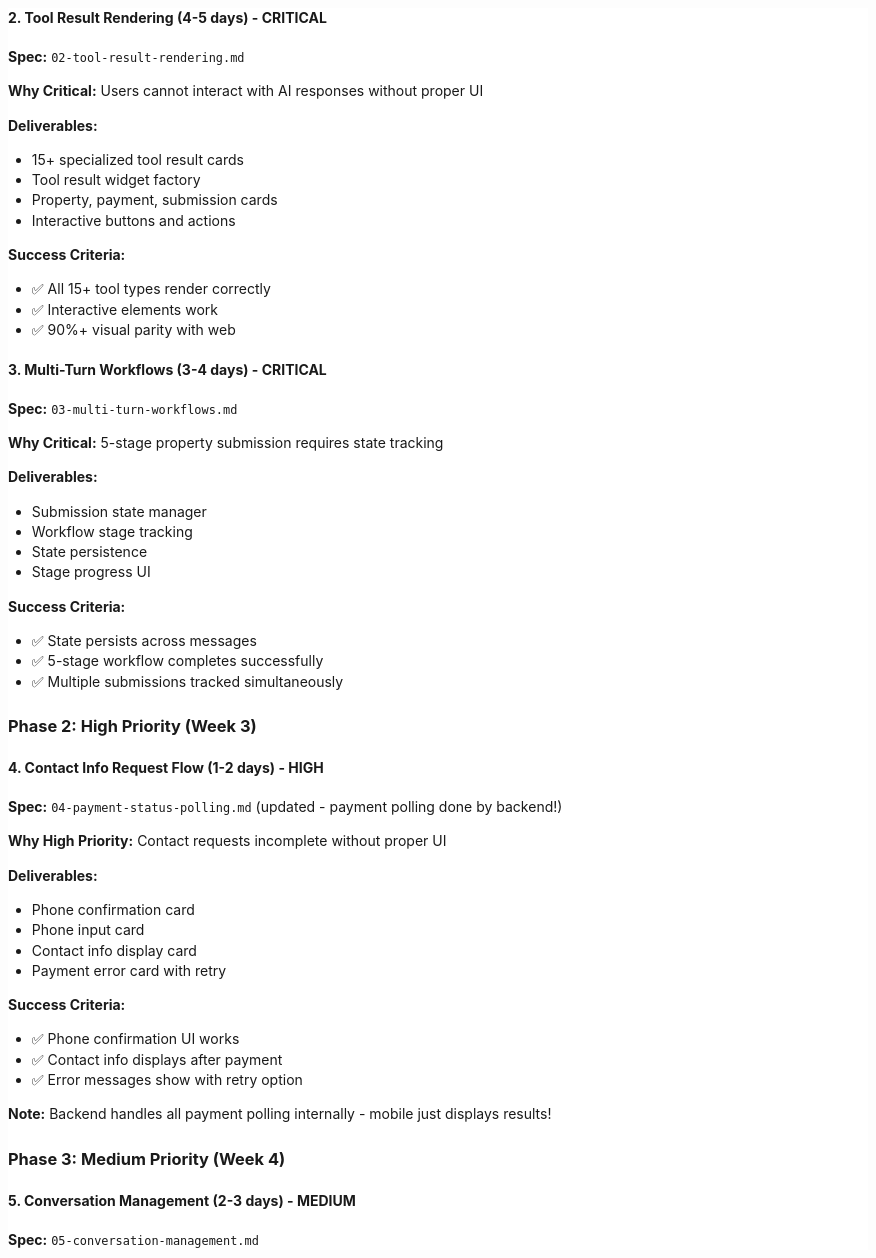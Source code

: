 #### 2. Tool Result Rendering (4-5 days) - CRITICAL
**Spec:** `02-tool-result-rendering.md`

**Why Critical:** Users cannot interact with AI responses without proper UI

**Deliverables:**
- 15+ specialized tool result cards
- Tool result widget factory
- Property, payment, submission cards
- Interactive buttons and actions

**Success Criteria:**
- ✅ All 15+ tool types render correctly
- ✅ Interactive elements work
- ✅ 90%+ visual parity with web

#### 3. Multi-Turn Workflows (3-4 days) - CRITICAL
**Spec:** `03-multi-turn-workflows.md`

**Why Critical:** 5-stage property submission requires state tracking

**Deliverables:**
- Submission state manager
- Workflow stage tracking
- State persistence
- Stage progress UI

**Success Criteria:**
- ✅ State persists across messages
- ✅ 5-stage workflow completes successfully
- ✅ Multiple submissions tracked simultaneously

### Phase 2: High Priority (Week 3)

#### 4. Contact Info Request Flow (1-2 days) - HIGH
**Spec:** `04-payment-status-polling.md` (updated - payment polling done by backend!)

**Why High Priority:** Contact requests incomplete without proper UI

**Deliverables:**
- Phone confirmation card
- Phone input card
- Contact info display card
- Payment error card with retry

**Success Criteria:**
- ✅ Phone confirmation UI works
- ✅ Contact info displays after payment
- ✅ Error messages show with retry option

**Note:** Backend handles all payment polling internally - mobile just displays results!

### Phase 3: Medium Priority (Week 4)

#### 5. Conversation Management (2-3 days) - MEDIUM
**Spec:** `05-conversation-management.md`

